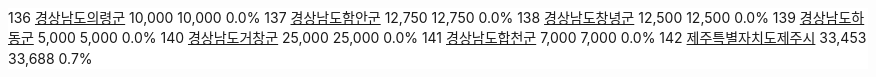   <tr class="item">
    <td>136</td>
    <td><a href="/apt/경상남도의령군">경상남도의령군</a></td>
    <td>10,000</td>
    <td>10,000</td>
    <td>0.0%</td>
  </tr>

  <tr class="item">
    <td>137</td>
    <td><a href="/apt/경상남도함안군">경상남도함안군</a></td>
    <td>12,750</td>
    <td>12,750</td>
    <td>0.0%</td>
  </tr>

  <tr class="item">
    <td>138</td>
    <td><a href="/apt/경상남도창녕군">경상남도창녕군</a></td>
    <td>12,500</td>
    <td>12,500</td>
    <td>0.0%</td>
  </tr>

  <tr class="item">
    <td>139</td>
    <td><a href="/apt/경상남도하동군">경상남도하동군</a></td>
    <td>5,000</td>
    <td>5,000</td>
    <td>0.0%</td>
  </tr>

  <tr class="item">
    <td>140</td>
    <td><a href="/apt/경상남도거창군">경상남도거창군</a></td>
    <td>25,000</td>
    <td>25,000</td>
    <td>0.0%</td>
  </tr>

  <tr class="item">
    <td>141</td>
    <td><a href="/apt/경상남도합천군">경상남도합천군</a></td>
    <td>7,000</td>
    <td>7,000</td>
    <td>0.0%</td>
  </tr>

  <tr class="item">
    <td>142</td>
    <td><a href="/apt/제주특별자치도제주시">제주특별자치도제주시</a></td>
    <td>33,453</td>
    <td>33,688</td>
    <td>0.7%</td>
  </tr>
